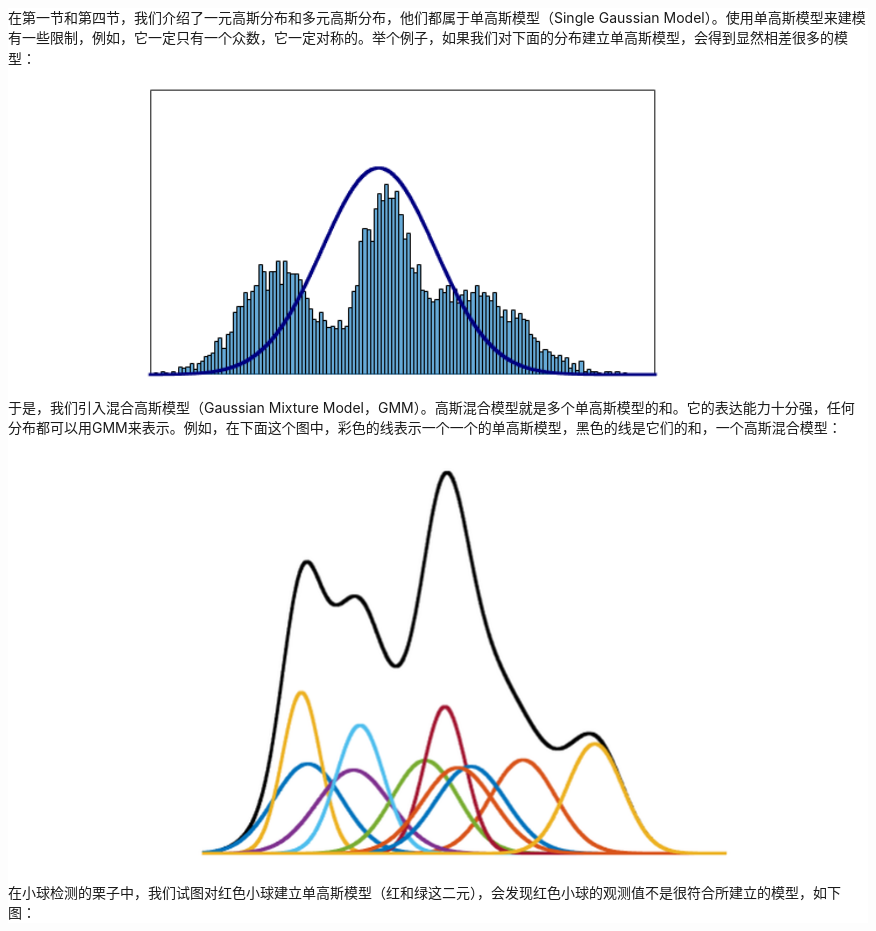 在第一节和第四节，我们介绍了一元高斯分布和多元高斯分布，他们都属于单高斯模型（Single Gaussian Model）。使用单高斯模型来建模有一些限制，例如，它一定只有一个众数，它一定对称的。举个例子，如果我们对下面的分布建立单高斯模型，会得到显然相差很多的模型：



![img](e7a9afab7a1dbcdf4be951f8c14c950c_1440w.png)

于是，我们引入混合高斯模型（Gaussian Mixture Model，GMM）。高斯混合模型就是多个单高斯模型的和。它的表达能力十分强，任何分布都可以用GMM来表示。例如，在下面这个图中，彩色的线表示一个一个的单高斯模型，黑色的线是它们的和，一个高斯混合模型：



![img](d5219ab48fa3765b837a1b09689dc643_1440w.png)

在小球检测的栗子中，我们试图对红色小球建立单高斯模型（红和绿这二元），会发现红色小球的观测值不是很符合所建立的模型，如下图：



